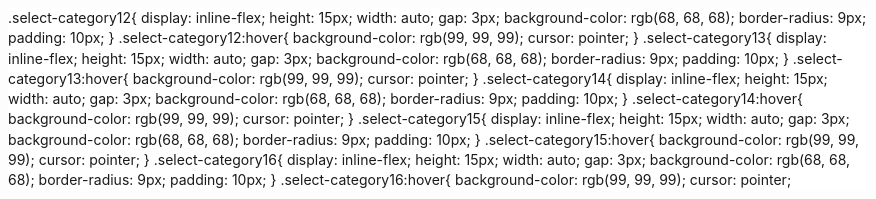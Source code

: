 .select-category12{
    display: inline-flex;
    height: 15px;
    width: auto;
    gap: 3px;
    background-color: rgb(68, 68, 68);
    border-radius: 9px;
    padding: 10px;
}
.select-category12:hover{
    background-color: rgb(99, 99, 99);
    cursor: pointer;
}
.select-category13{
    display: inline-flex;
    height: 15px;
    width: auto;
    gap: 3px;
    background-color: rgb(68, 68, 68);
    border-radius: 9px;
    padding: 10px;
}
.select-category13:hover{
    background-color: rgb(99, 99, 99);
    cursor: pointer;
}
.select-category14{
    display: inline-flex;
    height: 15px;
    width: auto;
    gap: 3px;
    background-color: rgb(68, 68, 68);
    border-radius: 9px;
    padding: 10px;
}
.select-category14:hover{
    background-color: rgb(99, 99, 99);
    cursor: pointer;
}
.select-category15{
    display: inline-flex;
    height: 15px;
    width: auto;
    gap: 3px;
    background-color: rgb(68, 68, 68);
    border-radius: 9px;
    padding: 10px;
}
.select-category15:hover{
    background-color: rgb(99, 99, 99);
    cursor: pointer;
}
.select-category16{
    display: inline-flex;
    height: 15px;
    width: auto;
    gap: 3px;
    background-color: rgb(68, 68, 68);
    border-radius: 9px;
    padding: 10px;
}
.select-category16:hover{
    background-color: rgb(99, 99, 99);
    cursor: pointer;